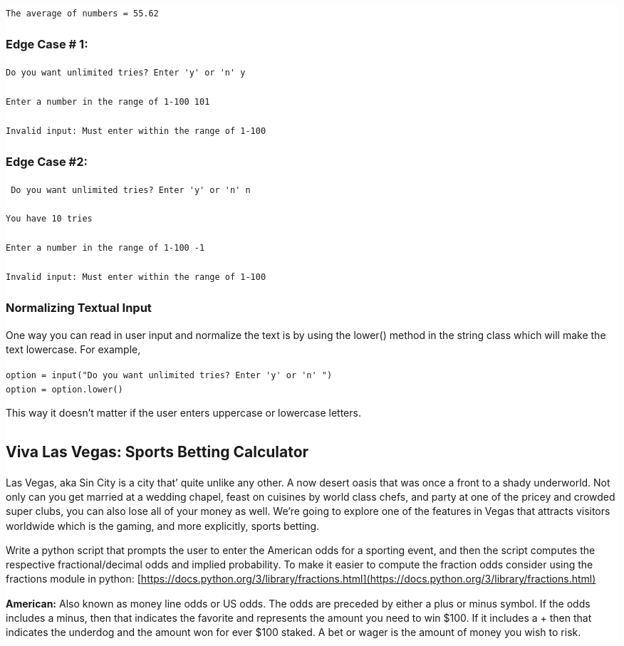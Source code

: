     The average of numbers = 55.62

 

### Edge Case # 1:
    
  

    Do you want unlimited tries? Enter 'y' or 'n' y
    
    Enter a number in the range of 1-100 101
    
    Invalid input: Must enter within the range of 1-100


 ### Edge Case #2:
    

     Do you want unlimited tries? Enter 'y' or 'n' n
    
    You have 10 tries
    
    Enter a number in the range of 1-100 -1
    
    Invalid input: Must enter within the range of 1-100

  

### Normalizing Textual Input
    

 One way you can read in user input and normalize the text is by using the lower() method in the string class which will make the text lowercase. For example,

    option = input("Do you want unlimited tries? Enter 'y' or 'n' ")
    option = option.lower()

  
This way it doesn’t matter if the user enters uppercase or lowercase letters.

  ## Viva Las Vegas: Sports Betting Calculator
    
Las Vegas, aka Sin City is a city that’ quite unlike any other. A now desert oasis that was once a front to a shady underworld. Not only can you get married at a wedding chapel, feast on cuisines by world class chefs, and party at one of the pricey and crowded super clubs, you can also lose all of your money as well. We’re going to explore one of the features in Vegas that attracts visitors worldwide which is the gaming, and more explicitly, sports betting.
    

Write a python script that prompts the user to enter the American odds for a sporting event, and then the script computes the respective fractional/decimal odds and implied probability. To make it easier to compute the fraction odds consider using the fractions module in python: [https://docs.python.org/3/library/fractions.html](https://docs.python.org/3/library/fractions.html)

  
  

**American:** Also known as money line odds or US odds. The odds are preceded by either a plus or minus symbol. If the odds includes a minus, then that indicates the favorite and represents the amount you need to win $100. If it includes a + then that indicates the underdog and the amount won for ever $100 staked. A bet or wager is the amount of money you wish to risk.
